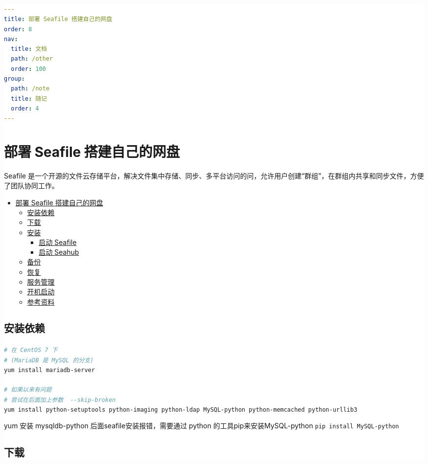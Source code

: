 ```yaml
---
title: 部署 Seafile 搭建自己的网盘
order: 8
nav:
  title: 文档
  path: /other
  order: 100
group:
  path: /note
  title: 随记
  order: 4
---
```


部署 Seafile 搭建自己的网盘
===

Seafile 是一个开源的文件云存储平台，解决文件集中存储、同步、多平台访问的问，允许用户创建“群组”，在群组内共享和同步文件，方便了团队协同工作。




- [部署 Seafile 搭建自己的网盘](#部署-seafile-搭建自己的网盘)
  - [安装依赖](#安装依赖)
  - [下载](#下载)
  - [安装](#安装)
    - [启动 Seafile](#启动-seafile)
    - [启动 Seahub](#启动-seahub)
  - [备份](#备份)
  - [恢复](#恢复)
  - [服务管理](#服务管理)
  - [开机启动](#开机启动)
  - [参考资料](#参考资料)




## 安装依赖

```bash
# 在 CentOS 7 下
# (MariaDB 是 MySQL 的分支)
yum install mariadb-server

# 如果以来有问题 
# 尝试在后面加上参数  --skip-broken
yum install python-setuptools python-imaging python-ldap MySQL-python python-memcached python-urllib3
```

yum 安装 mysqldb-python 后面seafile安装报错，需要通过 python 的工具pip来安装MySQL-python `pip install MySQL-python`

## 下载
